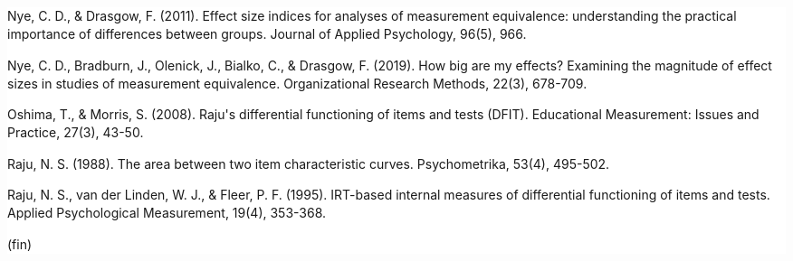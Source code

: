 Nye, C. D., & Drasgow, F. (2011). Effect size indices for analyses of measurement equivalence: understanding the practical importance of differences between groups. Journal of Applied Psychology, 96(5), 966.

Nye, C. D., Bradburn, J., Olenick, J., Bialko, C., & Drasgow, F. (2019). How big are my effects? Examining the magnitude of effect sizes in studies of measurement equivalence. Organizational Research Methods, 22(3), 678-709.

Oshima, T., & Morris, S. (2008). Raju's differential functioning of items and tests (DFIT). Educational Measurement: Issues and Practice, 27(3), 43-50.

Raju, N. S. (1988). The area between two item characteristic curves. Psychometrika, 53(4), 495-502.

Raju, N. S., van der Linden, W. J., & Fleer, P. F. (1995). IRT-based internal measures of differential functioning of items and tests. Applied Psychological Measurement, 19(4), 353-368.

(fin)
